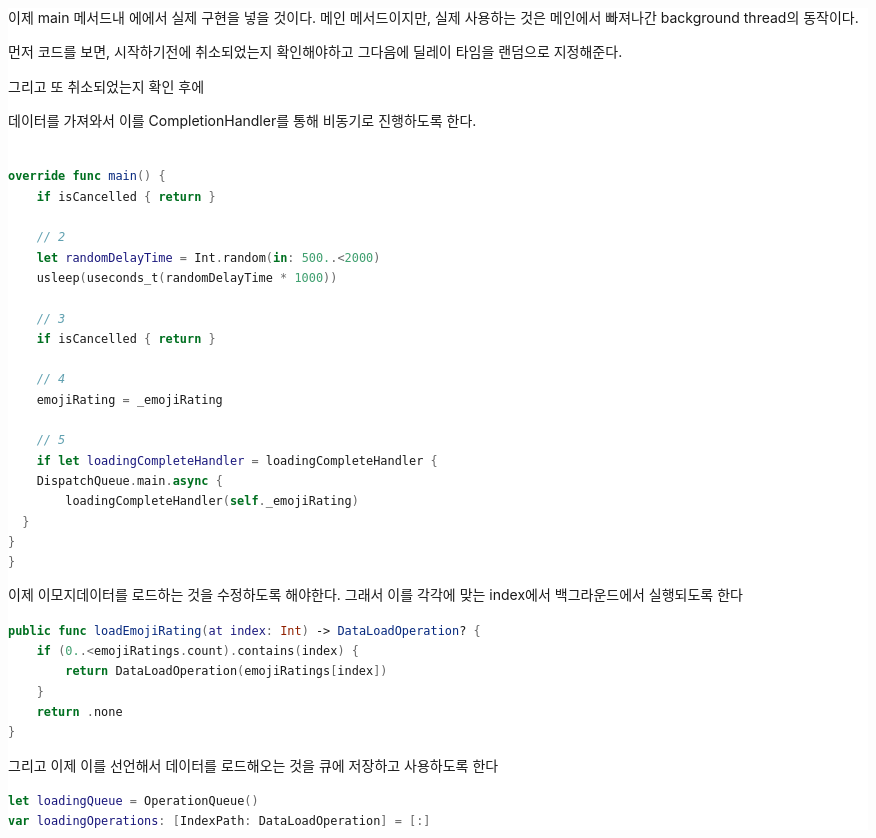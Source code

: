 이제 main 메서드내 에에서 실제 구현을 넣을 것이다.
메인 메서드이지만, 실제 사용하는 것은 메인에서 빠져나간 background thread의 동작이다.

먼저 코드를 보면,
시작하기전에 취소되었는지 확인해야하고 
그다음에 딜레이 타임을 랜덤으로 지정해준다.

그리고 또 취소되었는지 확인 후에

데이터를 가져와서 이를 CompletionHandler를 통해 비동기로 진행하도록 한다.

```swift

override func main() {
    if isCancelled { return }
    
    // 2
    let randomDelayTime = Int.random(in: 500..<2000)
    usleep(useconds_t(randomDelayTime * 1000))

    // 3
    if isCancelled { return }

    // 4
    emojiRating = _emojiRating

    // 5  
    if let loadingCompleteHandler = loadingCompleteHandler {
    DispatchQueue.main.async {
        loadingCompleteHandler(self._emojiRating)
  }
}
}
```

이제 이모지데이터를 로드하는 것을 수정하도록 해야한다.
그래서 이를 각각에 맞는 index에서 백그라운드에서 실행되도록 한다

```swift
public func loadEmojiRating(at index: Int) -> DataLoadOperation? {
    if (0..<emojiRatings.count).contains(index) {
        return DataLoadOperation(emojiRatings[index])
    }
    return .none
}

```

그리고 이제 이를 선언해서 데이터를 로드해오는 것을 큐에 저장하고 사용하도록 한다
```swift
let loadingQueue = OperationQueue()
var loadingOperations: [IndexPath: DataLoadOperation] = [:]


```
